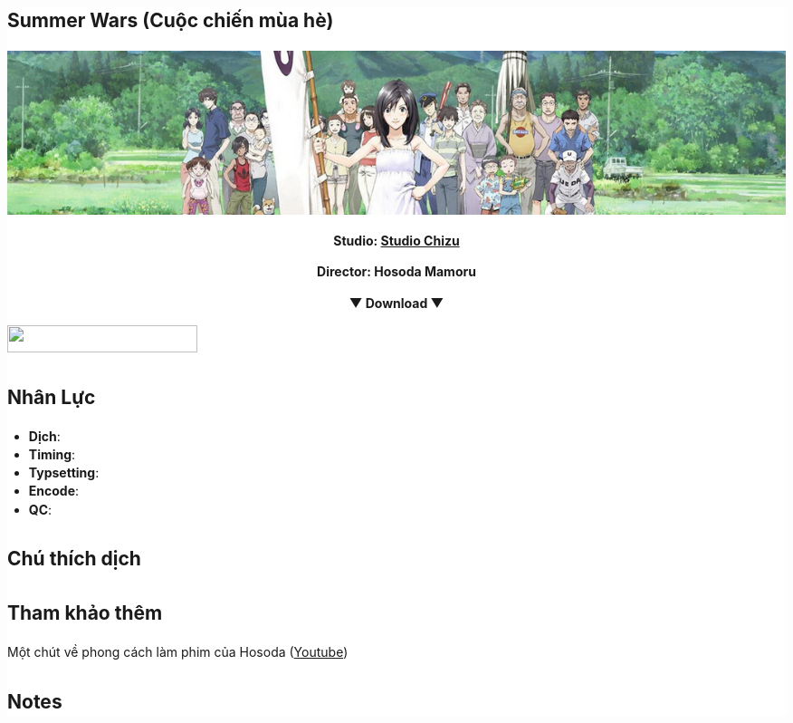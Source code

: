 ## Summer Wars (Cuộc chiến mùa hè)

<div><img src="banner.jpg" width="100%"></div>

**<p style="text-align: center;">Studio: [Studio Chizu]</p>**
**<p style="text-align: center;">Director: Hosoda Mamoru</p>**
**<p style="text-align: center;">▼ Download ▼</p>**

<a href="https://raw.githubusercontent.com/Good-Subs-Good-Anime-Vietsub/Good-Subs-Good-Anime-Vietsub.github.io/main/src/error/error-not-yet-started.png" target="_blank"><img width="210" height="30" border="0" src="https://img.shields.io/badge/bluray-not%20yet%20started-red?style=flat&logo=appveyor"/></a>

[Studio Ghibli]: https://myanimelist.net/anime/producer/21/Studio_Ghibli
[Kyoto Animation]: https://myanimelist.net/anime/producer/2/Kyoto_Animation
[Production I.G]: https://myanimelist.net/anime/producer/10/Production_IG
[Madhouse]: https://myanimelist.net/anime/producer/11/Madhouse
[MAPPA]: https://myanimelist.net/anime/producer/569/MAPPA
[ufotable]: https://myanimelist.net/anime/producer/43/ufotable
[Wit Studio]: https://myanimelist.net/anime/producer/858/Wit_Studio
[Shaft]: https://myanimelist.net/anime/producer/44/Shaft
[Bones]: https://myanimelist.net/anime/producer/4/Bones
[Trigger]: https://myanimelist.net/anime/producer/803/Trigger
[Sunrise]: https://myanimelist.net/anime/producer/14/Sunrise
[CoMix Wave Films]: https://myanimelist.net/anime/producer/291/CoMix_Wave_Films
[Science SARU]: https://myanimelist.net/anime/producer/1591/Science_SARU
[Studio 4°C]: https://myanimelist.net/anime/producer/13/Studio_4%C2%B0C
[OLM]: https://myanimelist.net/anime/producer/28/OLM
[Studio Chizu]: https://myanimelist.net/anime/producer/555/Studio_Chizu
[Toei Animation]: https://myanimelist.net/anime/producer/18/Toei_Animation
[Tokyo Movie Shinsha]: https://myanimelist.net/anime/producer/65/Tokyo_Movie_Shinsha

## Nhân Lực

- **Dịch**: 
- **Timing**: 
- **Typsetting**: 
- **Encode**: 
- **QC**: 

[KiOZ]: https://github.com/realKiOZ
[moch1oka]: https://github.com/moch1oka
[tuilakhanh]: https://github.com/tuilakhanh
[Eagle]: https://github.com/MasterEagle2909

## Chú thích dịch



## Tham khảo thêm

Một chút về phong cách làm phim của Hosoda ([Youtube](https://www.youtube.com/watch?v=HYcLFVt5uSo&list=PLCXF1KKmIrNMR4VxIy6cNeA-wz2a39kJt&ab_channel=Furin))

## Notes